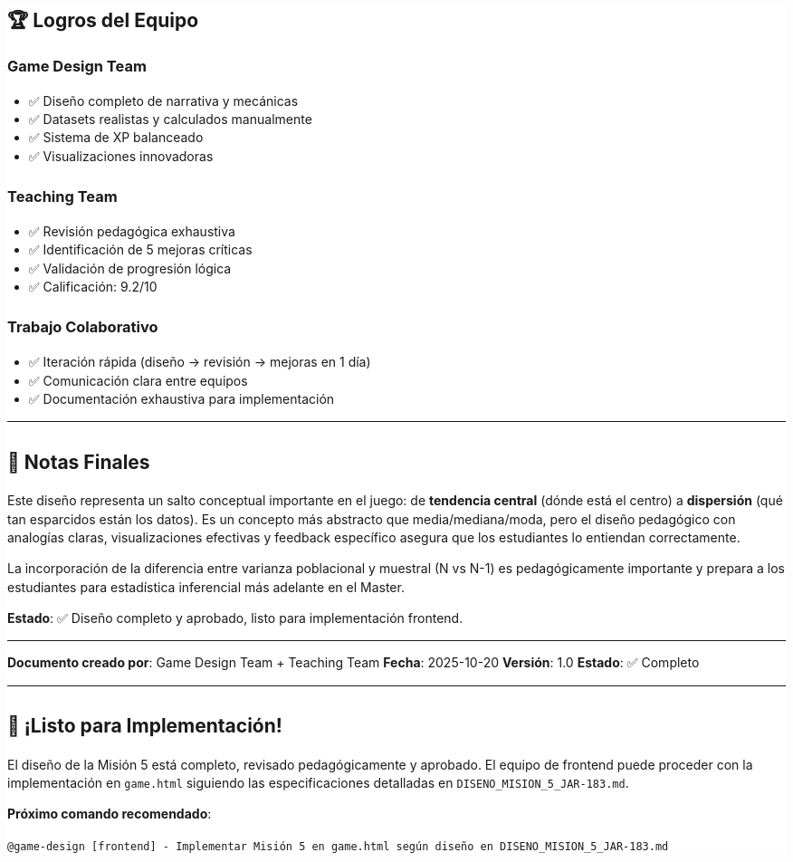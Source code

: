 ## 🏆 Logros del Equipo

### Game Design Team
- ✅ Diseño completo de narrativa y mecánicas
- ✅ Datasets realistas y calculados manualmente
- ✅ Sistema de XP balanceado
- ✅ Visualizaciones innovadoras

### Teaching Team
- ✅ Revisión pedagógica exhaustiva
- ✅ Identificación de 5 mejoras críticas
- ✅ Validación de progresión lógica
- ✅ Calificación: 9.2/10

### Trabajo Colaborativo
- ✅ Iteración rápida (diseño → revisión → mejoras en 1 día)
- ✅ Comunicación clara entre equipos
- ✅ Documentación exhaustiva para implementación

---

## 📝 Notas Finales

Este diseño representa un salto conceptual importante en el juego: de **tendencia central** (dónde está el centro) a **dispersión** (qué tan esparcidos están los datos). Es un concepto más abstracto que media/mediana/moda, pero el diseño pedagógico con analogías claras, visualizaciones efectivas y feedback específico asegura que los estudiantes lo entiendan correctamente.

La incorporación de la diferencia entre varianza poblacional y muestral (N vs N-1) es pedagógicamente importante y prepara a los estudiantes para estadística inferencial más adelante en el Master.

**Estado**: ✅ Diseño completo y aprobado, listo para implementación frontend.

---

**Documento creado por**: Game Design Team + Teaching Team
**Fecha**: 2025-10-20
**Versión**: 1.0
**Estado**: ✅ Completo

---

## 🎉 ¡Listo para Implementación!

El diseño de la Misión 5 está completo, revisado pedagógicamente y aprobado. El equipo de frontend puede proceder con la implementación en `game.html` siguiendo las especificaciones detalladas en `DISENO_MISION_5_JAR-183.md`.

**Próximo comando recomendado**:
```
@game-design [frontend] - Implementar Misión 5 en game.html según diseño en DISENO_MISION_5_JAR-183.md
```
